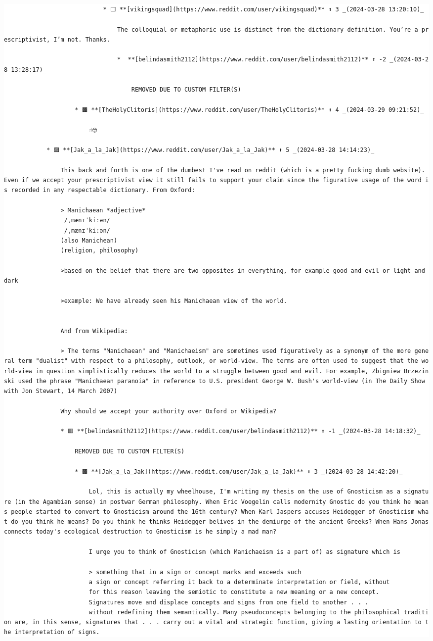 								* ⬜️ **[vikingsquad](https://www.reddit.com/user/vikingsquad)** ⬆️ 3 _(2024-03-28 13:20:10)_

									The colloquial or metaphoric use is distinct from the dictionary definition. You’re a prescriptivist, I’m not. Thanks.

									*  **[belindasmith2112](https://www.reddit.com/user/belindasmith2112)** ⬆️ -2 _(2024-03-28 13:28:17)_

										REMOVED DUE TO CUSTOM FILTER(S)

						* 🟫 **[TheHolyClitoris](https://www.reddit.com/user/TheHolyClitoris)** ⬆️ 4 _(2024-03-29 09:21:52)_

							☝️🤓

				* 🟪 **[Jak_a_la_Jak](https://www.reddit.com/user/Jak_a_la_Jak)** ⬆️ 5 _(2024-03-28 14:14:23)_

					This back and forth is one of the dumbest I've read on reddit (which is a pretty fucking dumb website). Even if we accept your prescriptivist view it still fails to support your claim since the figurative usage of the word is recorded in any respectable dictionary. From Oxford:
					
					> Manichaean *adjective*
					 /ˌmænɪˈkiːən/
					 /ˌmænɪˈkiːən/
					(also Manichean)
					(religion, philosophy)
					
					>​based on the belief that there are two opposites in everything, for example good and evil or light and dark
					
					>example: We have already seen his Manichaean view of the world.
					
					
					And from Wikipedia:
					
					> The terms "Manichaean" and "Manichaeism" are sometimes used figuratively as a synonym of the more general term "dualist" with respect to a philosophy, outlook, or world-view. The terms are often used to suggest that the world-view in question simplistically reduces the world to a struggle between good and evil. For example, Zbigniew Brzezinski used the phrase "Manichaean paranoia" in reference to U.S. president George W. Bush's world-view (in The Daily Show with Jon Stewart, 14 March 2007)
					
					Why should we accept your authority over Oxford or Wikipedia?

					* 🟥 **[belindasmith2112](https://www.reddit.com/user/belindasmith2112)** ⬆️ -1 _(2024-03-28 14:18:32)_

						REMOVED DUE TO CUSTOM FILTER(S)

						* 🟫 **[Jak_a_la_Jak](https://www.reddit.com/user/Jak_a_la_Jak)** ⬆️ 3 _(2024-03-28 14:42:20)_

							Lol, this is actually my wheelhouse, I'm writing my thesis on the use of Gnosticism as a signature (in the Agambian sense) in postwar German philosophy. When Eric Voegelin calls modernity Gnostic do you think he means people started to convert to Gnosticism around the 16th century? When Karl Jaspers accuses Heidegger of Gnosticism what do you think he means? Do you think he thinks Heidegger belives in the demiurge of the ancient Greeks? When Hans Jonas connects today's ecological destruction to Gnosticism is he simply a mad man? 
							
							I urge you to think of Gnosticism (which Manichaeism is a part of) as signature which is 
							
							> something that in a sign or concept marks and exceeds such
							a sign or concept referring it back to a determinate interpretation or field, without
							for this reason leaving the semiotic to constitute a new meaning or a new concept.
							Signatures move and displace concepts and signs from one field to another . . .
							without redefining them semantically. Many pseudoconcepts belonging to the philosophical tradition are, in this sense, signatures that . . . carry out a vital and strategic function, giving a lasting orientation to the interpretation of signs.
